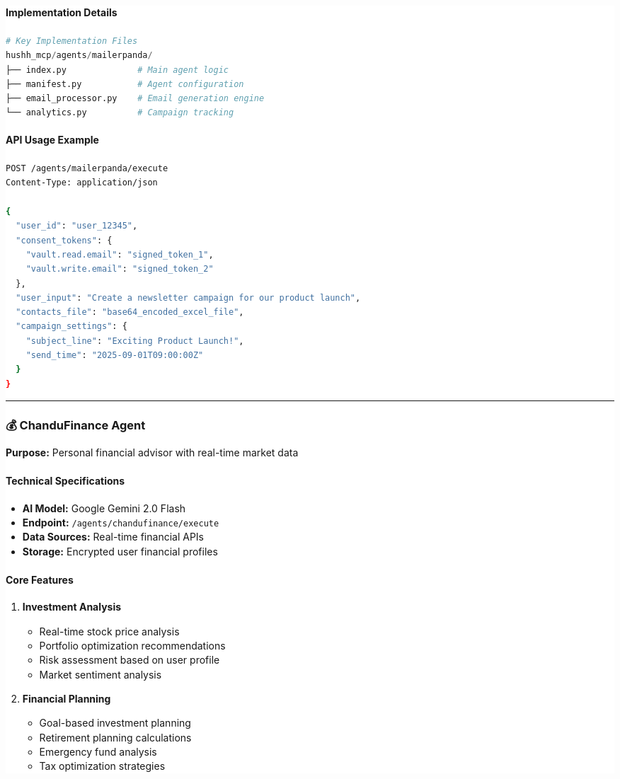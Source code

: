 #### Implementation Details

```python
# Key Implementation Files
hushh_mcp/agents/mailerpanda/
├── index.py              # Main agent logic
├── manifest.py           # Agent configuration
├── email_processor.py    # Email generation engine
└── analytics.py          # Campaign tracking
```

#### API Usage Example

```bash
POST /agents/mailerpanda/execute
Content-Type: application/json

{
  "user_id": "user_12345",
  "consent_tokens": {
    "vault.read.email": "signed_token_1",
    "vault.write.email": "signed_token_2"
  },
  "user_input": "Create a newsletter campaign for our product launch",
  "contacts_file": "base64_encoded_excel_file",
  "campaign_settings": {
    "subject_line": "Exciting Product Launch!",
    "send_time": "2025-09-01T09:00:00Z"
  }
}
```

---

### 💰 ChanduFinance Agent

**Purpose:** Personal financial advisor with real-time market data

#### Technical Specifications
- **AI Model:** Google Gemini 2.0 Flash
- **Endpoint:** `/agents/chandufinance/execute`
- **Data Sources:** Real-time financial APIs
- **Storage:** Encrypted user financial profiles

#### Core Features

1. **Investment Analysis**
   - Real-time stock price analysis
   - Portfolio optimization recommendations
   - Risk assessment based on user profile
   - Market sentiment analysis

2. **Financial Planning**
   - Goal-based investment planning
   - Retirement planning calculations
   - Emergency fund analysis
   - Tax optimization strategies

